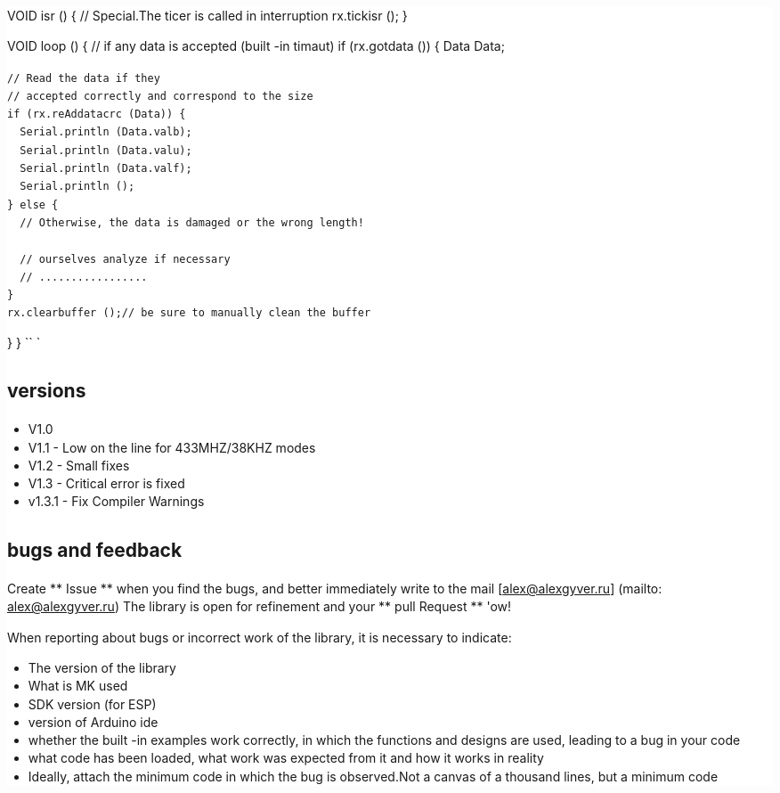VOID isr () {
  // Special.The ticer is called in interruption
  rx.tickisr ();
}

VOID loop () {
  // if any data is accepted (built -in timaut)
  if (rx.gotdata ()) {
    Data Data;

    // Read the data if they
    // accepted correctly and correspond to the size
    if (rx.reAddatacrc (Data)) {
      Serial.println (Data.valb);
      Serial.println (Data.valu);
      Serial.println (Data.valf);
      Serial.println ();
    } else {
      // Otherwise, the data is damaged or the wrong length!
      
      // ourselves analyze if necessary
      // .................
    }
    rx.clearbuffer ();// be sure to manually clean the buffer
  }
}
`` `

<a id="versions"> </a>
## versions
- V1.0
- V1.1 - Low on the line for 433MHZ/38KHZ modes
- V1.2 - Small fixes
- V1.3 - Critical error is fixed
- v1.3.1 - Fix Compiler Warnings

<a id="feedback"> </a>
## bugs and feedback
Create ** Issue ** when you find the bugs, and better immediately write to the mail [alex@alexgyver.ru] (mailto: alex@alexgyver.ru)
The library is open for refinement and your ** pull Request ** 'ow!


When reporting about bugs or incorrect work of the library, it is necessary to indicate:
- The version of the library
- What is MK used
- SDK version (for ESP)
- version of Arduino ide
- whether the built -in examples work correctly, in which the functions and designs are used, leading to a bug in your code
- what code has been loaded, what work was expected from it and how it works in reality
- Ideally, attach the minimum code in which the bug is observed.Not a canvas of a thousand lines, but a minimum code